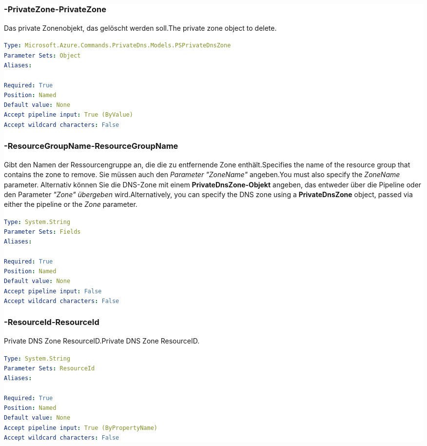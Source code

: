 ### <span data-ttu-id="f210c-132">-PrivateZone</span><span class="sxs-lookup"><span data-stu-id="f210c-132">-PrivateZone</span></span>
<span data-ttu-id="f210c-133">Das private Zonenobjekt, das gelöscht werden soll.</span><span class="sxs-lookup"><span data-stu-id="f210c-133">The private zone object to delete.</span></span>

```yaml
Type: Microsoft.Azure.Commands.PrivateDns.Models.PSPrivateDnsZone
Parameter Sets: Object
Aliases:

Required: True
Position: Named
Default value: None
Accept pipeline input: True (ByValue)
Accept wildcard characters: False
```

### <span data-ttu-id="f210c-134">-ResourceGroupName</span><span class="sxs-lookup"><span data-stu-id="f210c-134">-ResourceGroupName</span></span>
<span data-ttu-id="f210c-135">Gibt den Namen der Ressourcengruppe an, die die zu entfernende Zone enthält.</span><span class="sxs-lookup"><span data-stu-id="f210c-135">Specifies the name of the resource group that contains the zone to remove.</span></span>
<span data-ttu-id="f210c-136">Sie müssen auch den *Parameter "ZoneName"* angeben.</span><span class="sxs-lookup"><span data-stu-id="f210c-136">You must also specify the *ZoneName* parameter.</span></span>
<span data-ttu-id="f210c-137">Alternativ können Sie die DNS-Zone mit einem **PrivateDnsZone-Objekt** angeben, das entweder über die Pipeline oder den Parameter *"Zone" übergeben* wird.</span><span class="sxs-lookup"><span data-stu-id="f210c-137">Alternatively, you can specify the DNS zone using a **PrivateDnsZone** object, passed via either the pipeline or the *Zone* parameter.</span></span>

```yaml
Type: System.String
Parameter Sets: Fields
Aliases:

Required: True
Position: Named
Default value: None
Accept pipeline input: False
Accept wildcard characters: False
```

### <span data-ttu-id="f210c-138">-ResourceId</span><span class="sxs-lookup"><span data-stu-id="f210c-138">-ResourceId</span></span>
<span data-ttu-id="f210c-139">Private DNS Zone ResourceID.</span><span class="sxs-lookup"><span data-stu-id="f210c-139">Private DNS Zone ResourceID.</span></span>

```yaml
Type: System.String
Parameter Sets: ResourceId
Aliases:

Required: True
Position: Named
Default value: None
Accept pipeline input: True (ByPropertyName)
Accept wildcard characters: False
```
